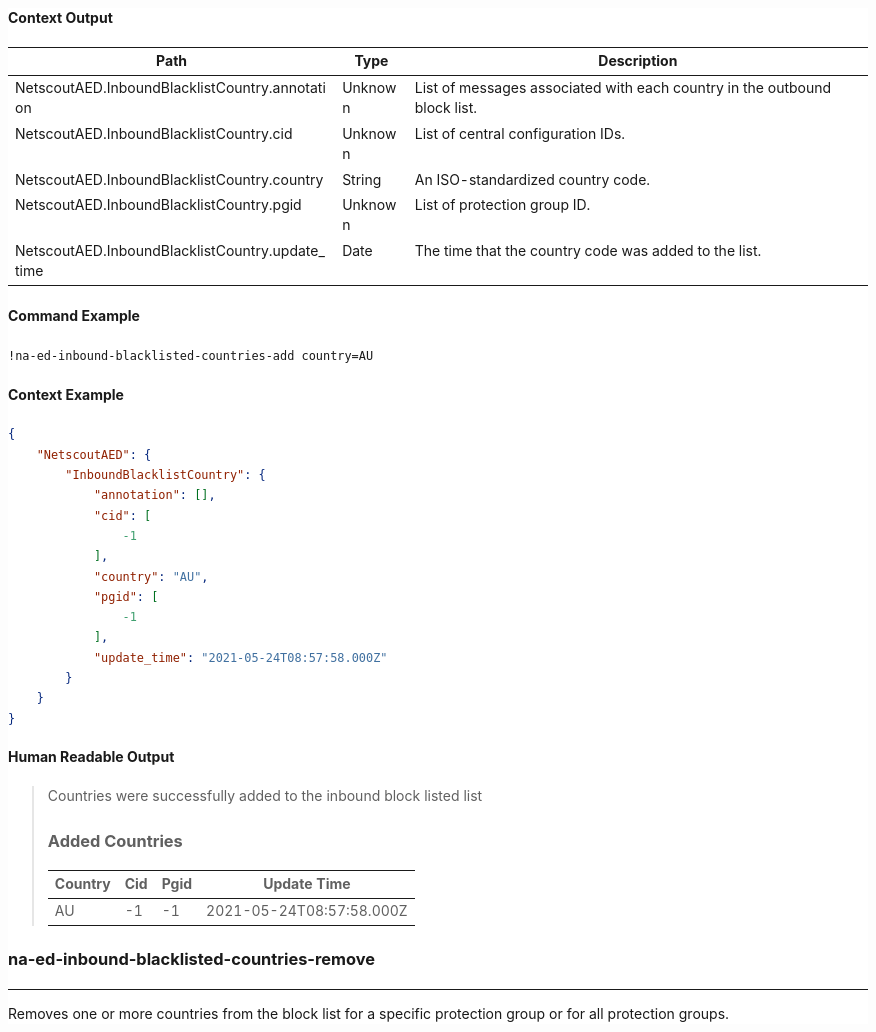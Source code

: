 
#### Context Output

| **Path** | **Type** | **Description** |
| --- | --- | --- |
| NetscoutAED.InboundBlacklistCountry.annotation | Unknown | List of messages associated with each country in the outbound block list. | 
| NetscoutAED.InboundBlacklistCountry.cid | Unknown | List of central configuration IDs. | 
| NetscoutAED.InboundBlacklistCountry.country | String | An ISO-standardized country code. | 
| NetscoutAED.InboundBlacklistCountry.pgid | Unknown | List of protection group ID. | 
| NetscoutAED.InboundBlacklistCountry.update_time | Date | The time that the country code was added to the list. | 


#### Command Example

```!na-ed-inbound-blacklisted-countries-add country=AU```

#### Context Example

```json
{
    "NetscoutAED": {
        "InboundBlacklistCountry": {
            "annotation": [],
            "cid": [
                -1
            ],
            "country": "AU",
            "pgid": [
                -1
            ],
            "update_time": "2021-05-24T08:57:58.000Z"
        }
    }
}
```

#### Human Readable Output

>Countries were successfully added to the inbound block listed list
>
>### Added Countries
>
>|Country|Cid|Pgid|Update Time|
>|---|---|---|---|
>| AU | -1 | -1 | 2021-05-24T08:57:58.000Z |


### na-ed-inbound-blacklisted-countries-remove

***
Removes one or more countries from the block list for a specific protection group or for all protection groups.
